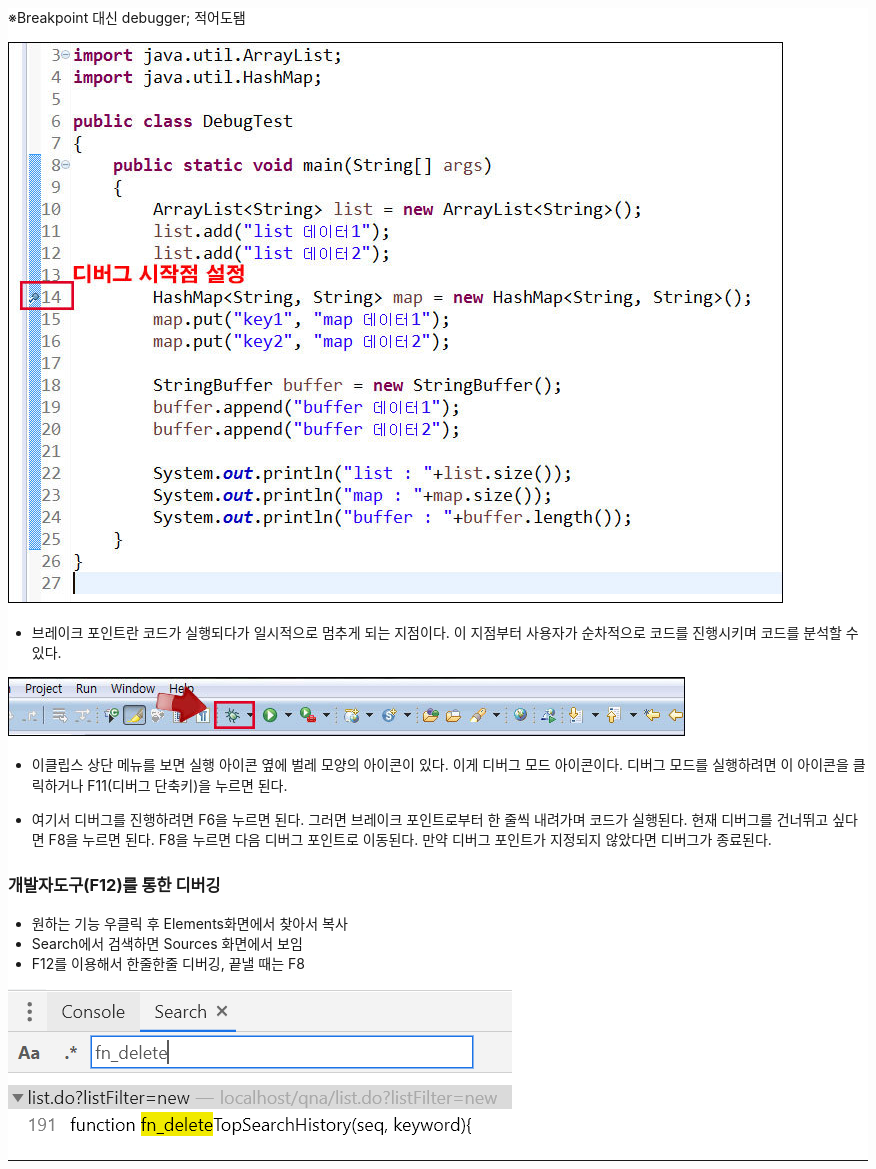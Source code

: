 ※Breakpoint 대신 debugger; 적어도됌

![%5B1%E1%84%8C%E1%85%AE%E1%84%8E%E1%85%A1%5D%205%2010-5%2014%200be4f288a9a446aaa898dc6472aed280/Untitled.png](%5B1%E1%84%8C%E1%85%AE%E1%84%8E%E1%85%A1%5D%205%2010-5%2014%200be4f288a9a446aaa898dc6472aed280/Untitled.png)

- 브레이크 포인트란 코드가 실행되다가 일시적으로 멈추게 되는 지점이다. 이 지점부터 사용자가 순차적으로 코드를 진행시키며 코드를 분석할 수 있다.

![%5B1%E1%84%8C%E1%85%AE%E1%84%8E%E1%85%A1%5D%205%2010-5%2014%200be4f288a9a446aaa898dc6472aed280/Untitled%201.png](%5B1%E1%84%8C%E1%85%AE%E1%84%8E%E1%85%A1%5D%205%2010-5%2014%200be4f288a9a446aaa898dc6472aed280/Untitled%201.png)

- 이클립스 상단 메뉴를 보면 실행 아이콘 옆에 벌레 모양의 아이콘이 있다. 이게 디버그 모드 아이콘이다. 디버그 모드를 실행하려면 이 아이콘을 클릭하거나 F11(디버그 단축키)을 누르면 된다.

- 여기서 디버그를 진행하려면 F6을 누르면 된다. 그러면 브레이크 포인트로부터 한 줄씩 내려가며 코드가 실행된다. 현재 디버그를 건너뛰고 싶다면 F8을 누르면 된다. F8을 누르면 다음 디버그 포인트로 이동된다. 만약 디버그 포인트가 지정되지 않았다면 디버그가 종료된다.

### 개발자도구(F12)를 통한 디버깅

- 원하는 기능 우클릭 후 Elements화면에서 찾아서 복사
- Search에서 검색하면 Sources 화면에서 보임
- F12를 이용해서 한줄한줄 디버깅, 끝낼 때는 F8

![%5B1%E1%84%8C%E1%85%AE%E1%84%8E%E1%85%A1%5D%205%2010-5%2014%200be4f288a9a446aaa898dc6472aed280/Untitled%202.png](%5B1%E1%84%8C%E1%85%AE%E1%84%8E%E1%85%A1%5D%205%2010-5%2014%200be4f288a9a446aaa898dc6472aed280/Untitled%202.png)

---